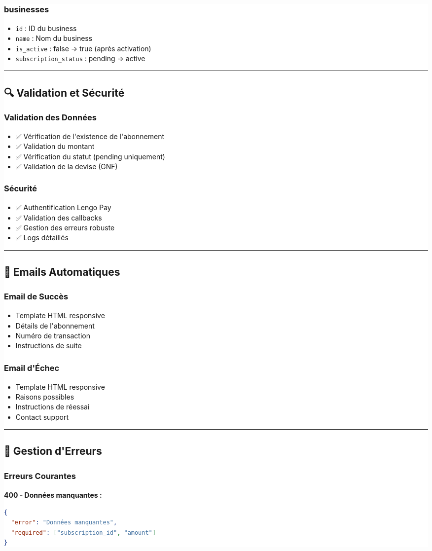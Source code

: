 ### **businesses**
- `id` : ID du business
- `name` : Nom du business
- `is_active` : false → true (après activation)
- `subscription_status` : pending → active

---

## 🔍 Validation et Sécurité

### **Validation des Données**
- ✅ Vérification de l'existence de l'abonnement
- ✅ Validation du montant
- ✅ Vérification du statut (pending uniquement)
- ✅ Validation de la devise (GNF)

### **Sécurité**
- ✅ Authentification Lengo Pay
- ✅ Validation des callbacks
- ✅ Gestion des erreurs robuste
- ✅ Logs détaillés

---

## 📧 Emails Automatiques

### **Email de Succès**
- Template HTML responsive
- Détails de l'abonnement
- Numéro de transaction
- Instructions de suite

### **Email d'Échec**
- Template HTML responsive
- Raisons possibles
- Instructions de réessai
- Contact support

---

## 🚨 Gestion d'Erreurs

### **Erreurs Courantes**

**400 - Données manquantes :**
```json
{
  "error": "Données manquantes",
  "required": ["subscription_id", "amount"]
}
```

